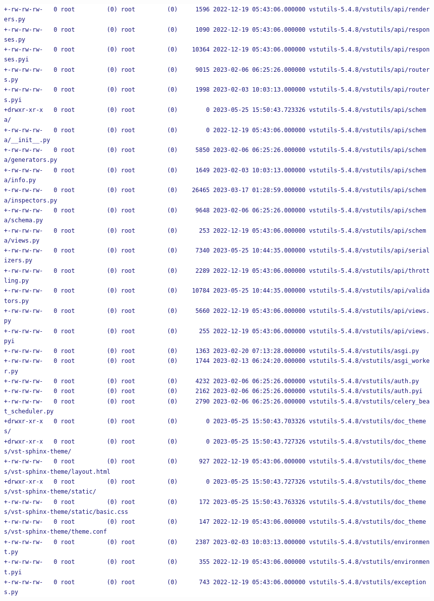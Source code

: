 ```diff
+-rw-rw-rw-   0 root         (0) root         (0)     1596 2022-12-19 05:43:06.000000 vstutils-5.4.8/vstutils/api/renderers.py
+-rw-rw-rw-   0 root         (0) root         (0)     1090 2022-12-19 05:43:06.000000 vstutils-5.4.8/vstutils/api/responses.py
+-rw-rw-rw-   0 root         (0) root         (0)    10364 2022-12-19 05:43:06.000000 vstutils-5.4.8/vstutils/api/responses.pyi
+-rw-rw-rw-   0 root         (0) root         (0)     9015 2023-02-06 06:25:26.000000 vstutils-5.4.8/vstutils/api/routers.py
+-rw-rw-rw-   0 root         (0) root         (0)     1998 2023-02-03 10:03:13.000000 vstutils-5.4.8/vstutils/api/routers.pyi
+drwxr-xr-x   0 root         (0) root         (0)        0 2023-05-25 15:50:43.723326 vstutils-5.4.8/vstutils/api/schema/
+-rw-rw-rw-   0 root         (0) root         (0)        0 2022-12-19 05:43:06.000000 vstutils-5.4.8/vstutils/api/schema/__init__.py
+-rw-rw-rw-   0 root         (0) root         (0)     5850 2023-02-06 06:25:26.000000 vstutils-5.4.8/vstutils/api/schema/generators.py
+-rw-rw-rw-   0 root         (0) root         (0)     1649 2023-02-03 10:03:13.000000 vstutils-5.4.8/vstutils/api/schema/info.py
+-rw-rw-rw-   0 root         (0) root         (0)    26465 2023-03-17 01:28:59.000000 vstutils-5.4.8/vstutils/api/schema/inspectors.py
+-rw-rw-rw-   0 root         (0) root         (0)     9648 2023-02-06 06:25:26.000000 vstutils-5.4.8/vstutils/api/schema/schema.py
+-rw-rw-rw-   0 root         (0) root         (0)      253 2022-12-19 05:43:06.000000 vstutils-5.4.8/vstutils/api/schema/views.py
+-rw-rw-rw-   0 root         (0) root         (0)     7340 2023-05-25 10:44:35.000000 vstutils-5.4.8/vstutils/api/serializers.py
+-rw-rw-rw-   0 root         (0) root         (0)     2289 2022-12-19 05:43:06.000000 vstutils-5.4.8/vstutils/api/throttling.py
+-rw-rw-rw-   0 root         (0) root         (0)    10784 2023-05-25 10:44:35.000000 vstutils-5.4.8/vstutils/api/validators.py
+-rw-rw-rw-   0 root         (0) root         (0)     5660 2022-12-19 05:43:06.000000 vstutils-5.4.8/vstutils/api/views.py
+-rw-rw-rw-   0 root         (0) root         (0)      255 2022-12-19 05:43:06.000000 vstutils-5.4.8/vstutils/api/views.pyi
+-rw-rw-rw-   0 root         (0) root         (0)     1363 2023-02-20 07:13:28.000000 vstutils-5.4.8/vstutils/asgi.py
+-rw-rw-rw-   0 root         (0) root         (0)     1744 2023-02-13 06:24:20.000000 vstutils-5.4.8/vstutils/asgi_worker.py
+-rw-rw-rw-   0 root         (0) root         (0)     4232 2023-02-06 06:25:26.000000 vstutils-5.4.8/vstutils/auth.py
+-rw-rw-rw-   0 root         (0) root         (0)     2162 2023-02-06 06:25:26.000000 vstutils-5.4.8/vstutils/auth.pyi
+-rw-rw-rw-   0 root         (0) root         (0)     2790 2023-02-06 06:25:26.000000 vstutils-5.4.8/vstutils/celery_beat_scheduler.py
+drwxr-xr-x   0 root         (0) root         (0)        0 2023-05-25 15:50:43.703326 vstutils-5.4.8/vstutils/doc_themes/
+drwxr-xr-x   0 root         (0) root         (0)        0 2023-05-25 15:50:43.727326 vstutils-5.4.8/vstutils/doc_themes/vst-sphinx-theme/
+-rw-rw-rw-   0 root         (0) root         (0)      927 2022-12-19 05:43:06.000000 vstutils-5.4.8/vstutils/doc_themes/vst-sphinx-theme/layout.html
+drwxr-xr-x   0 root         (0) root         (0)        0 2023-05-25 15:50:43.727326 vstutils-5.4.8/vstutils/doc_themes/vst-sphinx-theme/static/
+-rw-rw-rw-   0 root         (0) root         (0)      172 2023-05-25 15:50:43.763326 vstutils-5.4.8/vstutils/doc_themes/vst-sphinx-theme/static/basic.css
+-rw-rw-rw-   0 root         (0) root         (0)      147 2022-12-19 05:43:06.000000 vstutils-5.4.8/vstutils/doc_themes/vst-sphinx-theme/theme.conf
+-rw-rw-rw-   0 root         (0) root         (0)     2387 2023-02-03 10:03:13.000000 vstutils-5.4.8/vstutils/environment.py
+-rw-rw-rw-   0 root         (0) root         (0)      355 2022-12-19 05:43:06.000000 vstutils-5.4.8/vstutils/environment.pyi
+-rw-rw-rw-   0 root         (0) root         (0)      743 2022-12-19 05:43:06.000000 vstutils-5.4.8/vstutils/exceptions.py
```